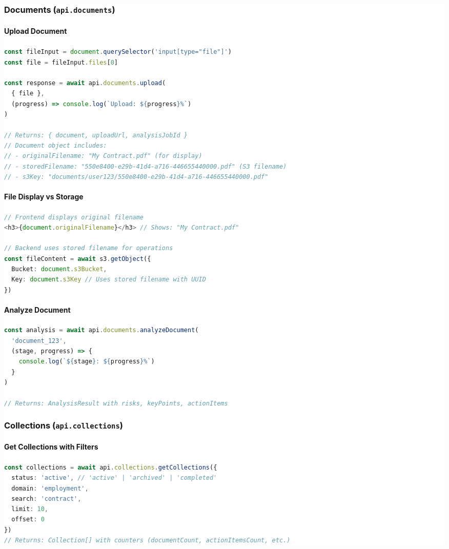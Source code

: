 ### Documents (`api.documents`)

#### Upload Document
```typescript
const fileInput = document.querySelector('input[type="file"]')
const file = fileInput.files[0]

const response = await api.documents.upload(
  { file },
  (progress) => console.log(`Upload: ${progress}%`)
)

// Returns: { document, uploadUrl, analysisJobId }
// Document object includes:
// - originalFilename: "My Contract.pdf" (for display)
// - storedFilename: "550e8400-e29b-41d4-a716-446655440000.pdf" (S3 filename)
// - s3Key: "documents/user123/550e8400-e29b-41d4-a716-446655440000.pdf"
```

#### File Display vs Storage
```typescript
// Frontend displays original filename
<h3>{document.originalFilename}</h3> // Shows: "My Contract.pdf"

// Backend uses stored filename for operations
const fileContent = await s3.getObject({
  Bucket: document.s3Bucket,
  Key: document.s3Key // Uses stored filename with UUID
})
```

#### Analyze Document
```typescript
const analysis = await api.documents.analyzeDocument(
  'document_123',
  (stage, progress) => {
    console.log(`${stage}: ${progress}%`)
  }
)

// Returns: AnalysisResult with risks, keyPoints, actionItems
```

### Collections (`api.collections`)

#### Get Collections with Filters
```typescript
const collections = await api.collections.getCollections({
  status: 'active', // 'active' | 'archived' | 'completed'
  domain: 'employment',
  search: 'contract',
  limit: 10,
  offset: 0
})
// Returns: Collection[] with counters (documentCount, actionItemsCount, etc.)
```
